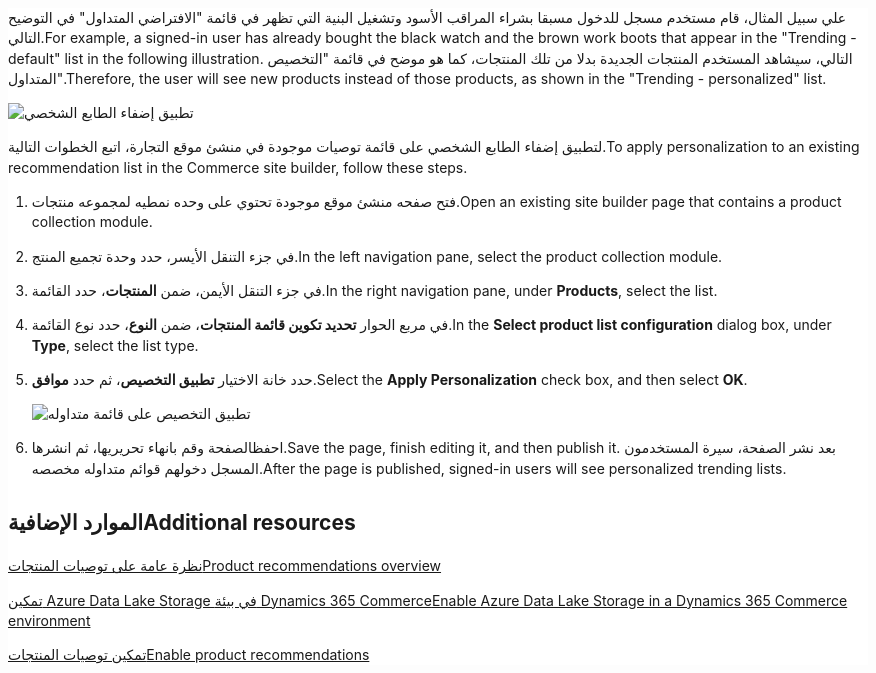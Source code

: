 <span data-ttu-id="b1dfb-151">علي سبيل المثال، قام مستخدم مسجل للدخول مسبقا بشراء المراقب الأسود وتشغيل البنية التي تظهر في قائمة  "الافتراضي المتداول" في التوضيح التالي.</span><span class="sxs-lookup"><span data-stu-id="b1dfb-151">For example, a signed-in user has already bought the black watch and the brown work boots that appear in the "Trending - default" list in the following illustration.</span></span> <span data-ttu-id="b1dfb-152">التالي، سيشاهد المستخدم المنتجات الجديدة بدلا من تلك المنتجات، كما هو موضح في قائمة  "التخصيص المتداول".</span><span class="sxs-lookup"><span data-stu-id="b1dfb-152">Therefore, the user will see new products instead of those products, as shown in the "Trending - personalized" list.</span></span>

![تطبيق إضفاء الطابع الشخصي](./media/applypersonalization.png)

<span data-ttu-id="b1dfb-154">لتطبيق إضفاء الطابع الشخصي على قائمة  توصيات موجودة في منشئ موقع التجارة، اتبع الخطوات التالية.</span><span class="sxs-lookup"><span data-stu-id="b1dfb-154">To apply personalization to an existing recommendation list in the Commerce site builder, follow these steps.</span></span>

1. <span data-ttu-id="b1dfb-155">فتح صفحه منشئ موقع موجودة تحتوي على وحده نمطيه لمجموعه منتجات.</span><span class="sxs-lookup"><span data-stu-id="b1dfb-155">Open an existing site builder page that contains a product collection module.</span></span>
1. <span data-ttu-id="b1dfb-156">في جزء التنقل الأيسر، حدد وحدة تجميع المنتج.</span><span class="sxs-lookup"><span data-stu-id="b1dfb-156">In the left navigation pane, select the product collection module.</span></span>
1. <span data-ttu-id="b1dfb-157">في جزء التنقل الأيمن، ضمن **المنتجات**، حدد القائمة.</span><span class="sxs-lookup"><span data-stu-id="b1dfb-157">In the right navigation pane, under **Products**, select the list.</span></span>
1. <span data-ttu-id="b1dfb-158">في مربع الحوار **تحديد تكوين قائمة المنتجات**، ضمن  **النوع**، حدد نوع القائمة.</span><span class="sxs-lookup"><span data-stu-id="b1dfb-158">In the **Select product list configuration** dialog box, under **Type**, select the list type.</span></span>
1. <span data-ttu-id="b1dfb-159">حدد خانة الاختيار **تطبيق التخصيص**، ثم حدد **موافق**.</span><span class="sxs-lookup"><span data-stu-id="b1dfb-159">Select the **Apply Personalization** check box, and then select **OK**.</span></span>

    ![تطبيق التخصيص على قائمة  متداوله](./media/ApplyPersonalizationToTrending.PNG)

1. <span data-ttu-id="b1dfb-161">احفظالصفحة وقم بانهاء تحريريها، ثم انشرها.</span><span class="sxs-lookup"><span data-stu-id="b1dfb-161">Save the page, finish editing it, and then publish it.</span></span> <span data-ttu-id="b1dfb-162">بعد نشر الصفحة، سيرة المستخدمون المسجل دخولهم قوائم متداوله مخصصه.</span><span class="sxs-lookup"><span data-stu-id="b1dfb-162">After the page is published, signed-in users will see personalized trending lists.</span></span>

## <a name="additional-resources"></a><span data-ttu-id="b1dfb-163">الموارد الإضافية</span><span class="sxs-lookup"><span data-stu-id="b1dfb-163">Additional resources</span></span>

[<span data-ttu-id="b1dfb-164">نظرة عامة على توصيات المنتجات</span><span class="sxs-lookup"><span data-stu-id="b1dfb-164">Product recommendations overview</span></span>](product-recommendations.md)

[<span data-ttu-id="b1dfb-165">تمكين Azure Data Lake Storage في بيئة Dynamics 365 Commerce</span><span class="sxs-lookup"><span data-stu-id="b1dfb-165">Enable Azure Data Lake Storage in a Dynamics 365 Commerce environment</span></span>](enable-adls-environment.md)

[<span data-ttu-id="b1dfb-166">تمكين توصيات المنتجات</span><span class="sxs-lookup"><span data-stu-id="b1dfb-166">Enable product recommendations</span></span>](enable-product-recommendations.md)
